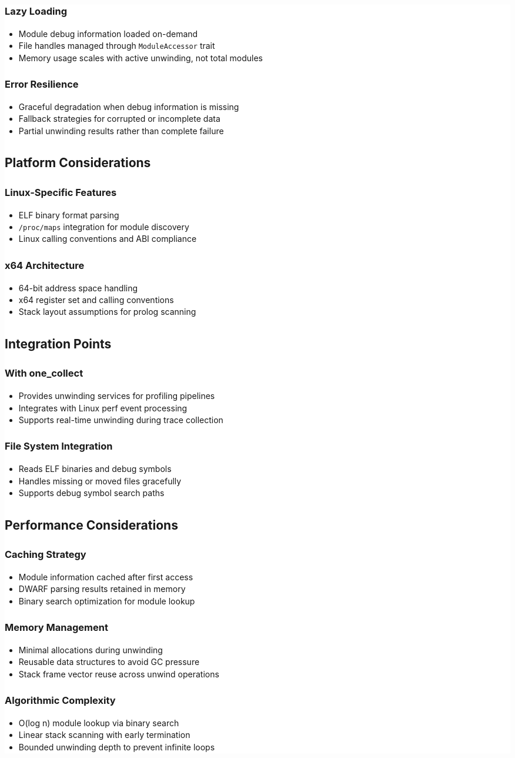 ### Lazy Loading
- Module debug information loaded on-demand
- File handles managed through `ModuleAccessor` trait
- Memory usage scales with active unwinding, not total modules

### Error Resilience
- Graceful degradation when debug information is missing
- Fallback strategies for corrupted or incomplete data
- Partial unwinding results rather than complete failure

## Platform Considerations

### Linux-Specific Features
- ELF binary format parsing
- `/proc/maps` integration for module discovery
- Linux calling conventions and ABI compliance

### x64 Architecture
- 64-bit address space handling
- x64 register set and calling conventions
- Stack layout assumptions for prolog scanning

## Integration Points

### With one_collect
- Provides unwinding services for profiling pipelines
- Integrates with Linux perf event processing
- Supports real-time unwinding during trace collection

### File System Integration
- Reads ELF binaries and debug symbols
- Handles missing or moved files gracefully
- Supports debug symbol search paths

## Performance Considerations

### Caching Strategy
- Module information cached after first access
- DWARF parsing results retained in memory
- Binary search optimization for module lookup

### Memory Management
- Minimal allocations during unwinding
- Reusable data structures to avoid GC pressure
- Stack frame vector reuse across unwind operations

### Algorithmic Complexity
- O(log n) module lookup via binary search
- Linear stack scanning with early termination
- Bounded unwinding depth to prevent infinite loops
